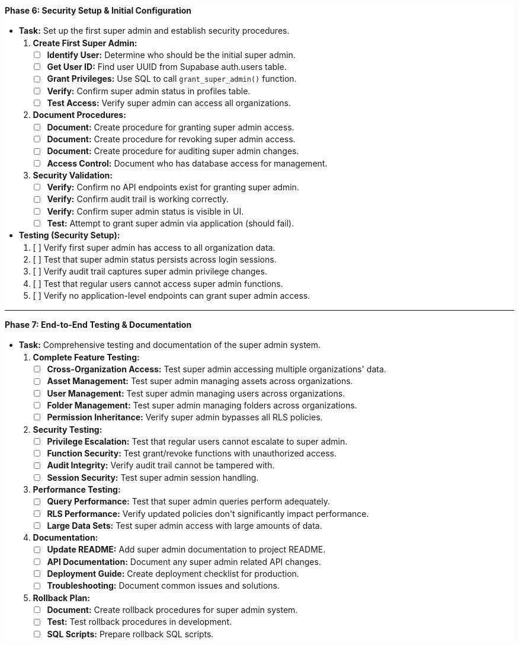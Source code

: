 **Phase 6: Security Setup & Initial Configuration**

*   **Task:** Set up the first super admin and establish security procedures.
    1.  **Create First Super Admin:**
        *   [ ] **Identify User:** Determine who should be the initial super admin.
        *   [ ] **Get User ID:** Find user UUID from Supabase auth.users table.
        *   [ ] **Grant Privileges:** Use SQL to call `grant_super_admin()` function.
        *   [ ] **Verify:** Confirm super admin status in profiles table.
        *   [ ] **Test Access:** Verify super admin can access all organizations.
    2.  **Document Procedures:**
        *   [ ] **Document:** Create procedure for granting super admin access.
        *   [ ] **Document:** Create procedure for revoking super admin access.
        *   [ ] **Document:** Create procedure for auditing super admin changes.
        *   [ ] **Access Control:** Document who has database access for management.
    3.  **Security Validation:**
        *   [ ] **Verify:** Confirm no API endpoints exist for granting super admin.
        *   [ ] **Verify:** Confirm audit trail is working correctly.
        *   [ ] **Verify:** Confirm super admin status is visible in UI.
        *   [ ] **Test:** Attempt to grant super admin via application (should fail).

*   **Testing (Security Setup):**
    1.  [ ] Verify first super admin has access to all organization data.
    2.  [ ] Test that super admin status persists across login sessions.
    3.  [ ] Verify audit trail captures super admin privilege changes.
    4.  [ ] Test that regular users cannot access super admin functions.
    5.  [ ] Verify no application-level endpoints can grant super admin access.

---

**Phase 7: End-to-End Testing & Documentation**

*   **Task:** Comprehensive testing and documentation of the super admin system.
    1.  **Complete Feature Testing:**
        *   [ ] **Cross-Organization Access:** Test super admin accessing multiple organizations' data.
        *   [ ] **Asset Management:** Test super admin managing assets across organizations.
        *   [ ] **User Management:** Test super admin managing users across organizations.
        *   [ ] **Folder Management:** Test super admin managing folders across organizations.
        *   [ ] **Permission Inheritance:** Verify super admin bypasses all RLS policies.
    2.  **Security Testing:**
        *   [ ] **Privilege Escalation:** Test that regular users cannot escalate to super admin.
        *   [ ] **Function Security:** Test grant/revoke functions with unauthorized access.
        *   [ ] **Audit Integrity:** Verify audit trail cannot be tampered with.
        *   [ ] **Session Security:** Test super admin session handling.
    3.  **Performance Testing:**
        *   [ ] **Query Performance:** Test that super admin queries perform adequately.
        *   [ ] **RLS Performance:** Verify updated policies don't significantly impact performance.
        *   [ ] **Large Data Sets:** Test super admin access with large amounts of data.
    4.  **Documentation:**
        *   [ ] **Update README:** Add super admin documentation to project README.
        *   [ ] **API Documentation:** Document any super admin related API changes.
        *   [ ] **Deployment Guide:** Create deployment checklist for production.
        *   [ ] **Troubleshooting:** Document common issues and solutions.
    5.  **Rollback Plan:**
        *   [ ] **Document:** Create rollback procedures for super admin system.
        *   [ ] **Test:** Test rollback procedures in development.
        *   [ ] **SQL Scripts:** Prepare rollback SQL scripts.
